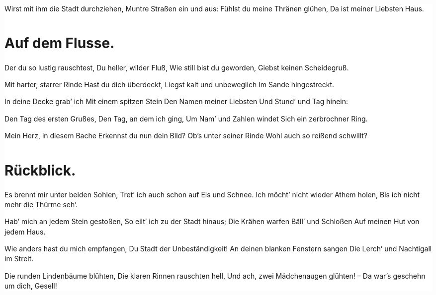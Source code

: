 Wirst mit ihm die Stadt durchziehen,
Muntre Straßen ein und aus:
Fühlst du meine Thränen glühen,
Da ist meiner Liebsten Haus.

# Auf dem Flusse.

Der du so lustig rauschtest,
Du heller, wilder Fluß,
Wie still bist du geworden,
Giebst keinen Scheidegruß.

Mit harter, starrer Rinde
Hast du dich überdeckt,
Liegst kalt und unbeweglich
Im Sande hingestreckt.

In deine Decke grab’ ich
Mit einem spitzen Stein
Den Namen meiner Liebsten
Und Stund’ und Tag hinein:

Den Tag des ersten Grußes,
Den Tag, an dem ich ging,
Um Nam’ und Zahlen windet
Sich ein zerbrochner Ring.

Mein Herz, in diesem Bache
Erkennst du nun dein Bild?
Ob’s unter seiner Rinde
Wohl auch so reißend schwillt?

# Rückblick.

Es brennt mir unter beiden Sohlen,
Tret’ ich auch schon auf Eis und Schnee.
Ich möcht’ nicht wieder Athem holen,
Bis ich nicht mehr die Thürme seh’.

Hab’ mich an jedem Stein gestoßen,
So eilt’ ich zu der Stadt hinaus;
Die Krähen warfen Bäll’ und Schloßen
Auf meinen Hut von jedem Haus.

Wie anders hast du mich empfangen,
Du Stadt der Unbeständigkeit!
An deinen blanken Fenstern sangen
Die Lerch’ und Nachtigall im Streit.

Die runden Lindenbäume blühten,
Die klaren Rinnen rauschten hell,
Und ach, zwei Mädchenaugen glühten! –
Da war’s geschehn um dich, Gesell!
